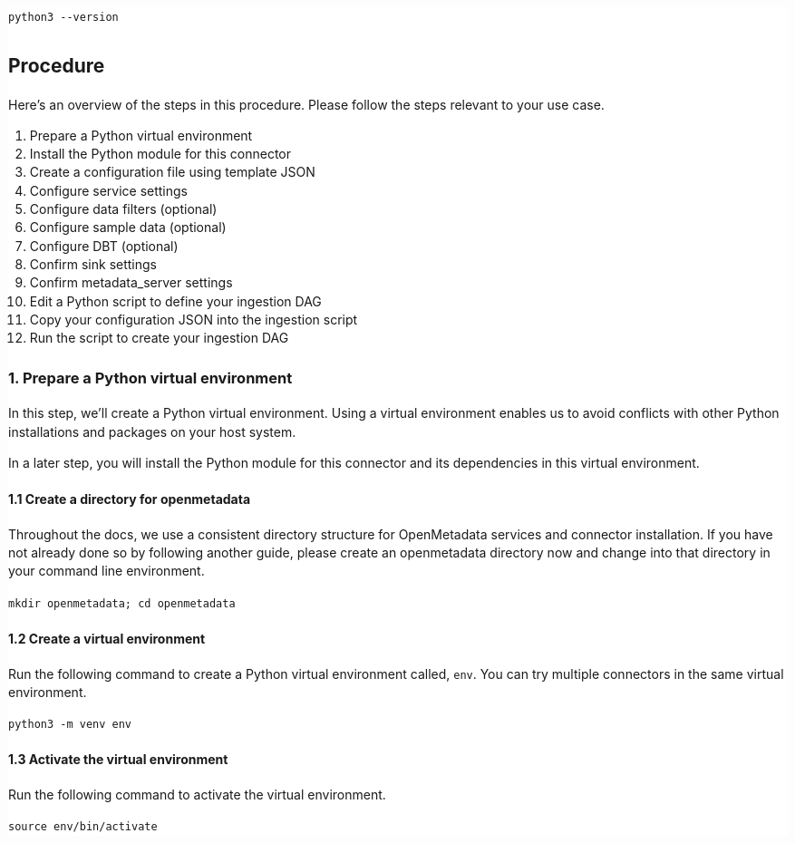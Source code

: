 ```
python3 --version
```



## Procedure

Here’s an overview of the steps in this procedure. Please follow the steps relevant to your use case.

1. Prepare a Python virtual environment
2. Install the Python module for this connector&#x20;
3. Create a configuration file using template JSON
4. Configure service settings
5. Configure data filters (optional)
6. Configure sample data (optional)
7. Configure DBT (optional)
8. Confirm sink settings
9. Confirm metadata\_server settings
10. Edit a Python script to define your ingestion DAG
11. Copy your configuration JSON into the ingestion script
12. Run the script to create your ingestion DAG



### **1. Prepare a Python virtual environment**

In this step, we’ll create a Python virtual environment. Using a virtual environment enables us to avoid conflicts with other Python installations and packages on your host system.

In a later step, you will install the Python module for this connector and its dependencies in this virtual environment.

#### **1.1 Create a directory for openmetadata**

Throughout the docs, we use a consistent directory structure for OpenMetadata services and connector installation. If you have not already done so by following another guide, please create an openmetadata directory now and change into that directory in your command line environment.

```
mkdir openmetadata; cd openmetadata
```

#### **1.2 Create a virtual environment**

Run the following command to create a Python virtual environment called, `env`. You can try multiple connectors in the same virtual environment.

```
python3 -m venv env
```

#### **1.3 Activate the virtual environment**

Run the following command to activate the virtual environment.

```
source env/bin/activate
```
